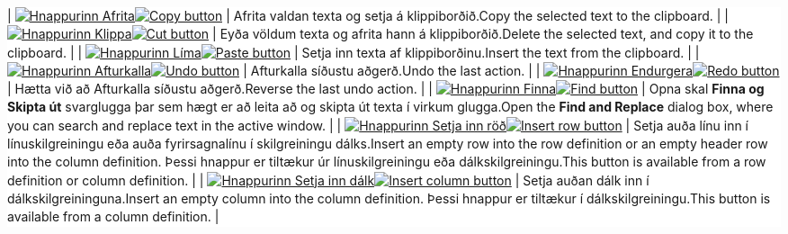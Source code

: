 | <span data-ttu-id="f2f6e-321">[![Hnappurinn Afrita](./media/copyc130389.png)](./media/copyc130389.png)</span><span class="sxs-lookup"><span data-stu-id="f2f6e-321">[![Copy button](./media/copyc130389.png)](./media/copyc130389.png)</span></span>                           | <span data-ttu-id="f2f6e-322">Afrita valdan texta og setja á klippiborðið.</span><span class="sxs-lookup"><span data-stu-id="f2f6e-322">Copy the selected text to the clipboard.</span></span>                                                                                                                                               |
| <span data-ttu-id="f2f6e-323">[![Hnappurinn Klippa](./media/cutc130389.png)](./media/cutc130389.png)</span><span class="sxs-lookup"><span data-stu-id="f2f6e-323">[![Cut button](./media/cutc130389.png)](./media/cutc130389.png)</span></span>                              | <span data-ttu-id="f2f6e-324">Eyða völdum texta og afrita hann á klippiborðið.</span><span class="sxs-lookup"><span data-stu-id="f2f6e-324">Delete the selected text, and copy it to the clipboard.</span></span>                                                                                                                                |
| <span data-ttu-id="f2f6e-325">[![Hnappurinn Líma](./media/pastec130389.png)](./media/pastec130389.png)</span><span class="sxs-lookup"><span data-stu-id="f2f6e-325">[![Paste button](./media/pastec130389.png)](./media/pastec130389.png)</span></span>                        | <span data-ttu-id="f2f6e-326">Setja inn texta af klippiborðinu.</span><span class="sxs-lookup"><span data-stu-id="f2f6e-326">Insert the text from the clipboard.</span></span>                                                                                                                                                    |
| <span data-ttu-id="f2f6e-327">[![Hnappurinn Afturkalla](./media/undoc130389.png)](./media/undoc130389.png)</span><span class="sxs-lookup"><span data-stu-id="f2f6e-327">[![Undo button](./media/undoc130389.png)](./media/undoc130389.png)</span></span>                           | <span data-ttu-id="f2f6e-328">Afturkalla síðustu aðgerð.</span><span class="sxs-lookup"><span data-stu-id="f2f6e-328">Undo the last action.</span></span>                                                                                                                                                                  |
| <span data-ttu-id="f2f6e-329">[![Hnappurinn Endurgera](./media/redoc130389.png)](./media/redoc130389.png)</span><span class="sxs-lookup"><span data-stu-id="f2f6e-329">[![Redo button](./media/redoc130389.png)](./media/redoc130389.png)</span></span>                           | <span data-ttu-id="f2f6e-330">Hætta við að Afturkalla síðustu aðgerð.</span><span class="sxs-lookup"><span data-stu-id="f2f6e-330">Reverse the last undo action.</span></span>                                                                                                                                                          |
| <span data-ttu-id="f2f6e-331">[![Hnappurinn Finna](./media/findc130389.png)](./media/findc130389.png)</span><span class="sxs-lookup"><span data-stu-id="f2f6e-331">[![Find button](./media/findc130389.png)](./media/findc130389.png)</span></span>                           | <span data-ttu-id="f2f6e-332">Opna skal **Finna og Skipta út** svarglugga þar sem hægt er að leita að og skipta út texta í virkum glugga.</span><span class="sxs-lookup"><span data-stu-id="f2f6e-332">Open the **Find and Replace** dialog box, where you can search and replace text in the active window.</span></span>                                                                                  |
| <span data-ttu-id="f2f6e-333">[![Hnappurinn Setja inn röð](./media/insertrowc130389.png)](./media/insertrowc130389.png)</span><span class="sxs-lookup"><span data-stu-id="f2f6e-333">[![Insert row button](./media/insertrowc130389.png)](./media/insertrowc130389.png)</span></span>           | <span data-ttu-id="f2f6e-334">Setja auða línu inn í línuskilgreiningu eða auða fyrirsagnalínu í skilgreiningu dálks.</span><span class="sxs-lookup"><span data-stu-id="f2f6e-334">Insert an empty row into the row definition or an empty header row into the column definition.</span></span> <span data-ttu-id="f2f6e-335">Þessi hnappur er tiltækur úr línuskilgreiningu eða dálkskilgreiningu.</span><span class="sxs-lookup"><span data-stu-id="f2f6e-335">This button is available from a row definition or column definition.</span></span>                    |
| <span data-ttu-id="f2f6e-336">[![Hnappurinn Setja inn dálk](./media/insertcolumnc130389.png)](./media/insertcolumnc130389.png)</span><span class="sxs-lookup"><span data-stu-id="f2f6e-336">[![Insert column button](./media/insertcolumnc130389.png)](./media/insertcolumnc130389.png)</span></span>  | <span data-ttu-id="f2f6e-337">Setja auðan dálk inn í dálkskilgreininguna.</span><span class="sxs-lookup"><span data-stu-id="f2f6e-337">Insert an empty column into the column definition.</span></span> <span data-ttu-id="f2f6e-338">Þessi hnappur er tiltækur í dálkskilgreiningu.</span><span class="sxs-lookup"><span data-stu-id="f2f6e-338">This button is available from a column definition.</span></span>                                                                                  |